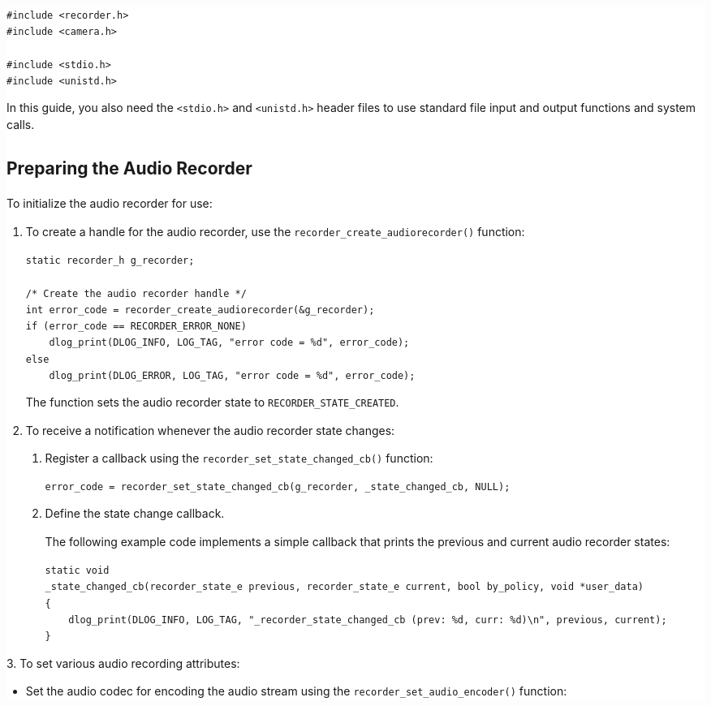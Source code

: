 ```
#include <recorder.h>
#include <camera.h>

#include <stdio.h>
#include <unistd.h>
```

In this guide, you also need the `<stdio.h>` and `<unistd.h>` header files to use standard file input and output functions and system calls.

<a name="prepare_audio"></a>
## Preparing the Audio Recorder

To initialize the audio recorder for use:

1. To create a handle for the audio recorder, use the `recorder_create_audiorecorder()` function:

   ```
   static recorder_h g_recorder;

   /* Create the audio recorder handle */
   int error_code = recorder_create_audiorecorder(&g_recorder);
   if (error_code == RECORDER_ERROR_NONE)
       dlog_print(DLOG_INFO, LOG_TAG, "error code = %d", error_code);
   else
       dlog_print(DLOG_ERROR, LOG_TAG, "error code = %d", error_code);
   ```

   The function sets the audio recorder state to `RECORDER_STATE_CREATED`.

2. To receive a notification whenever the audio recorder state changes:

   1. Register a callback using the `recorder_set_state_changed_cb()` function:

      ```
      error_code = recorder_set_state_changed_cb(g_recorder, _state_changed_cb, NULL);
      ```

   2. Define the state change callback.

      The following example code implements a simple callback that prints the previous and current audio recorder states:

      ```
      static void
      _state_changed_cb(recorder_state_e previous, recorder_state_e current, bool by_policy, void *user_data)
      {
          dlog_print(DLOG_INFO, LOG_TAG, "_recorder_state_changed_cb (prev: %d, curr: %d)\n", previous, current);
      }
      ```
<a name="init_audio_att"></a>
3. To set various audio recording attributes:

   - Set the audio codec for encoding the audio stream using the `recorder_set_audio_encoder()` function:
